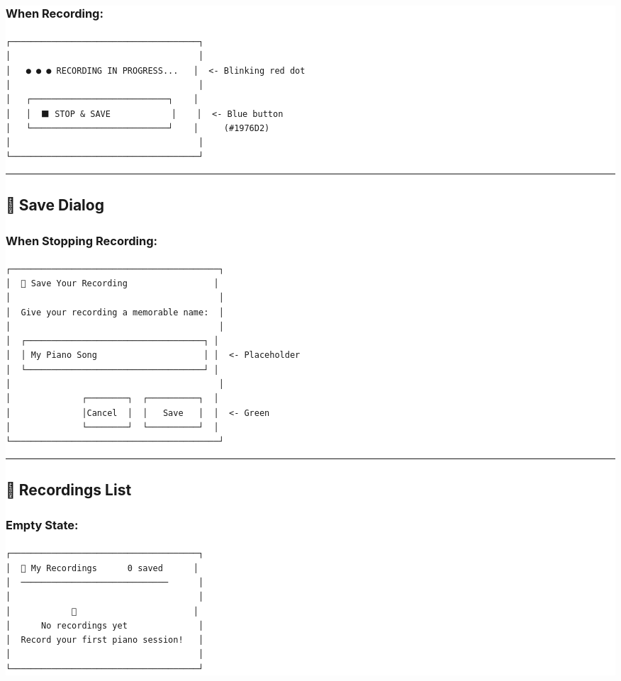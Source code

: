 ### When Recording:
```
┌─────────────────────────────────────┐
│                                     │
│   ● ● ● RECORDING IN PROGRESS...   │  <- Blinking red dot
│                                     │
│   ┌───────────────────────────┐    │
│   │  ⬛ STOP & SAVE            │    │  <- Blue button
│   └───────────────────────────┘    │     (#1976D2)
│                                     │
└─────────────────────────────────────┘
```

---

## 💾 Save Dialog

### When Stopping Recording:
```
┌─────────────────────────────────────────┐
│  💾 Save Your Recording                 │
│                                         │
│  Give your recording a memorable name:  │
│                                         │
│  ┌───────────────────────────────────┐ │
│  │ My Piano Song                     │ │  <- Placeholder
│  └───────────────────────────────────┘ │
│                                         │
│              ┌────────┐  ┌──────────┐  │
│              │Cancel  │  │   Save   │  │  <- Green
│              └────────┘  └──────────┘  │
└─────────────────────────────────────────┘
```

---

## 📜 Recordings List

### Empty State:
```
┌─────────────────────────────────────┐
│  🎵 My Recordings      0 saved      │
│  ─────────────────────────────      │
│                                     │
│            🎹                       │
│      No recordings yet              │
│  Record your first piano session!   │
│                                     │
└─────────────────────────────────────┘
```
